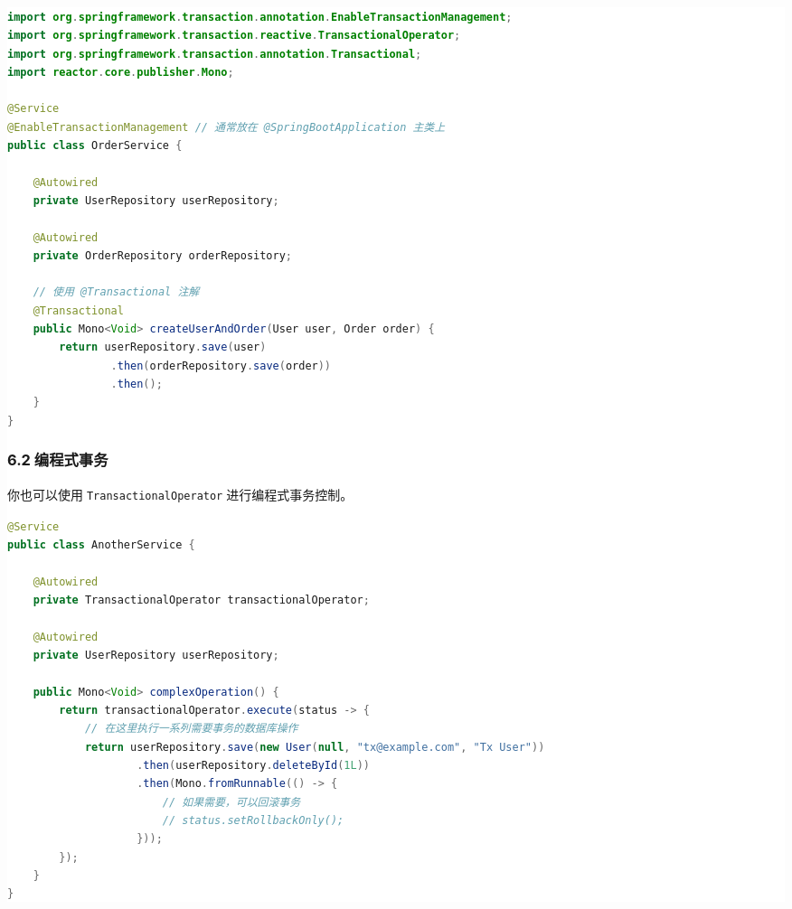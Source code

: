 ```java
import org.springframework.transaction.annotation.EnableTransactionManagement;
import org.springframework.transaction.reactive.TransactionalOperator;
import org.springframework.transaction.annotation.Transactional;
import reactor.core.publisher.Mono;

@Service
@EnableTransactionManagement // 通常放在 @SpringBootApplication 主类上
public class OrderService {

    @Autowired
    private UserRepository userRepository;

    @Autowired
    private OrderRepository orderRepository;

    // 使用 @Transactional 注解
    @Transactional
    public Mono<Void> createUserAndOrder(User user, Order order) {
        return userRepository.save(user)
                .then(orderRepository.save(order))
                .then();
    }
}
```

### 6.2 编程式事务

你也可以使用 `TransactionalOperator` 进行编程式事务控制。

```java
@Service
public class AnotherService {

    @Autowired
    private TransactionalOperator transactionalOperator;

    @Autowired
    private UserRepository userRepository;

    public Mono<Void> complexOperation() {
        return transactionalOperator.execute(status -> {
            // 在这里执行一系列需要事务的数据库操作
            return userRepository.save(new User(null, "tx@example.com", "Tx User"))
                    .then(userRepository.deleteById(1L))
                    .then(Mono.fromRunnable(() -> {
                        // 如果需要，可以回滚事务
                        // status.setRollbackOnly();
                    }));
        });
    }
}
```
